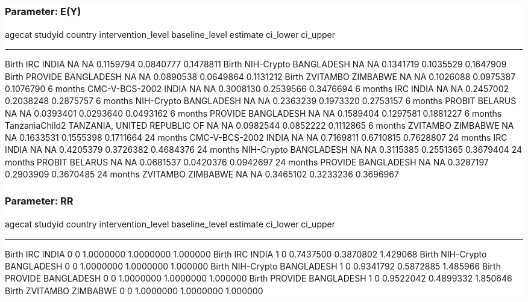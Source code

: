 
### Parameter: E(Y)


agecat      studyid          country                        intervention_level   baseline_level     estimate    ci_lower    ci_upper
----------  ---------------  -----------------------------  -------------------  ---------------  ----------  ----------  ----------
Birth       IRC              INDIA                          NA                   NA                0.1159794   0.0840777   0.1478811
Birth       NIH-Crypto       BANGLADESH                     NA                   NA                0.1341719   0.1035529   0.1647909
Birth       PROVIDE          BANGLADESH                     NA                   NA                0.0890538   0.0649864   0.1131212
Birth       ZVITAMBO         ZIMBABWE                       NA                   NA                0.1026088   0.0975387   0.1076790
6 months    CMC-V-BCS-2002   INDIA                          NA                   NA                0.3008130   0.2539566   0.3476694
6 months    IRC              INDIA                          NA                   NA                0.2457002   0.2038248   0.2875757
6 months    NIH-Crypto       BANGLADESH                     NA                   NA                0.2363239   0.1973320   0.2753157
6 months    PROBIT           BELARUS                        NA                   NA                0.0393401   0.0293640   0.0493162
6 months    PROVIDE          BANGLADESH                     NA                   NA                0.1589404   0.1297581   0.1881227
6 months    TanzaniaChild2   TANZANIA, UNITED REPUBLIC OF   NA                   NA                0.0982544   0.0852222   0.1112865
6 months    ZVITAMBO         ZIMBABWE                       NA                   NA                0.1633531   0.1555398   0.1711664
24 months   CMC-V-BCS-2002   INDIA                          NA                   NA                0.7169811   0.6710815   0.7628807
24 months   IRC              INDIA                          NA                   NA                0.4205379   0.3726382   0.4684376
24 months   NIH-Crypto       BANGLADESH                     NA                   NA                0.3115385   0.2551365   0.3679404
24 months   PROBIT           BELARUS                        NA                   NA                0.0681537   0.0420376   0.0942697
24 months   PROVIDE          BANGLADESH                     NA                   NA                0.3287197   0.2903909   0.3670485
24 months   ZVITAMBO         ZIMBABWE                       NA                   NA                0.3465102   0.3233236   0.3696967


### Parameter: RR


agecat      studyid          country                        intervention_level   baseline_level     estimate    ci_lower   ci_upper
----------  ---------------  -----------------------------  -------------------  ---------------  ----------  ----------  ---------
Birth       IRC              INDIA                          0                    0                 1.0000000   1.0000000   1.000000
Birth       IRC              INDIA                          1                    0                 0.7437500   0.3870802   1.429068
Birth       NIH-Crypto       BANGLADESH                     0                    0                 1.0000000   1.0000000   1.000000
Birth       NIH-Crypto       BANGLADESH                     1                    0                 0.9341792   0.5872885   1.485966
Birth       PROVIDE          BANGLADESH                     0                    0                 1.0000000   1.0000000   1.000000
Birth       PROVIDE          BANGLADESH                     1                    0                 0.9522042   0.4899332   1.850646
Birth       ZVITAMBO         ZIMBABWE                       0                    0                 1.0000000   1.0000000   1.000000
